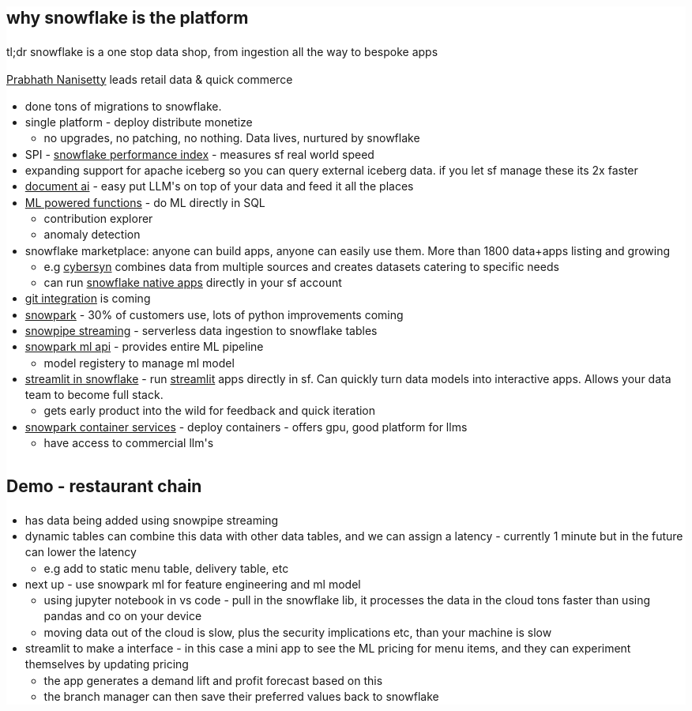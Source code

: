 ## why snowflake is the platform

tl;dr snowflake is a one stop data shop, from ingestion all the way to bespoke apps

[Prabhath Nanisetty](https://www.linkedin.com/in/prabhathnanisetty/) leads retail data & quick commerce
* done tons of migrations to snowflake.
* single platform - deploy distribute monetize
	* no upgrades, no patching, no nothing. Data lives, nurtured by snowflake
* SPI - [snowflake performance index](https://www.snowflake.com/blog/measuring-performance-improvements/) - measures sf real world speed
* expanding support for apache iceberg so you can query external iceberg data. if you let sf manage these its 2x faster
* [document ai](https://www.snowflake.com/blog/generative-ai-llms-summit-2023/) - easy put LLM's on top of your data and feed it all the places
* [ML powered functions](https://www.snowflake.com/blog/ml-powered-functions-improve-speed-quality/) - do ML directly in SQL
	* contribution explorer 
	* anomaly detection 
* snowflake marketplace: anyone can build apps, anyone can easily use them. More than 1800 data+apps listing and growing
	* e.g [cybersyn](https://www.snowflake.com/blog/snowflake-invests-cybersyn-bringing-unique-data-products-to-marketplace/) combines data from multiple sources and creates datasets catering to specific needs
	* can run [snowflake native apps](https://www.snowflake.com/en/data-cloud/workloads/applications/native-apps/) directly in your sf account
* [git integration](https://www.snowflake.com/blog/snowflake-expands-developer-programmability-snowpark-container-services/) is coming
* [snowpark](https://www.snowflake.com/en/data-cloud/snowpark/) - 30% of customers use, lots of python improvements coming
* [snowpipe streaming](https://docs.snowflake.com/en/user-guide/data-load-snowpipe-streaming-overview) - serverless data ingestion to snowflake tables
* [snowpark ml api](https://docs.snowflake.com/en/developer-guide/snowpark-ml/index) - provides entire ML pipeline
	* model registery to manage ml model
* [streamlit in snowflake](https://docs.snowflake.com/en/developer-guide/native-apps/adding-streamlit) - run [streamlit](https://streamlit.io/) apps directly in sf. Can quickly turn data models into interactive apps. Allows your data team to become full stack.
	* gets early product into the wild for feedback and quick iteration
* [snowpark container services](https://www.snowflake.com/blog/snowpark-container-services-deploy-genai-full-stack-apps/) - deploy containers - offers gpu, good platform for llms
	* have access to commercial llm's 

## Demo - restaurant chain

- has data being added using snowpipe streaming
- dynamic tables can combine this data with other data tables, and we can assign a latency - currently 1 minute but in the future can lower the latency 
	- e.g add to static menu table, delivery table, etc
- next up - use snowpark ml for feature engineering and ml model
	- using jupyter notebook in vs code - pull in the snowflake lib, it processes the data in the cloud tons faster than using pandas and co on your device
	- moving data out of the cloud is slow, plus the security implications etc, than your machine is slow
- streamlit to make a interface - in this case a mini app to see the ML pricing for menu items, and they can experiment themselves by updating pricing
	- the app generates a demand lift and profit forecast based on this
	- the branch manager can then save their preferred values back to snowflake
